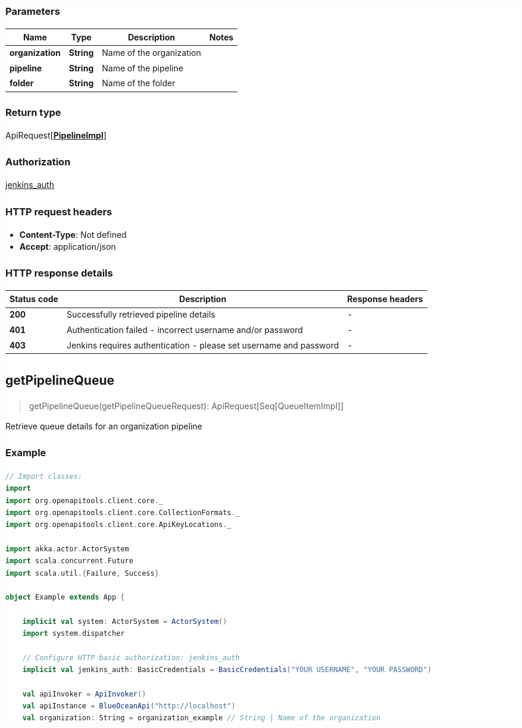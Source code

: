 ### Parameters


Name | Type | Description  | Notes
------------- | ------------- | ------------- | -------------
 **organization** | **String**| Name of the organization |
 **pipeline** | **String**| Name of the pipeline |
 **folder** | **String**| Name of the folder |

### Return type

ApiRequest[[**PipelineImpl**](PipelineImpl.md)]


### Authorization

[jenkins_auth](../README.md#jenkins_auth)

### HTTP request headers

- **Content-Type**: Not defined
- **Accept**: application/json

### HTTP response details
| Status code | Description | Response headers |
|-------------|-------------|------------------|
| **200** | Successfully retrieved pipeline details |  -  |
| **401** | Authentication failed - incorrect username and/or password |  -  |
| **403** | Jenkins requires authentication - please set username and password |  -  |


## getPipelineQueue

> getPipelineQueue(getPipelineQueueRequest): ApiRequest[Seq[QueueItemImpl]]



Retrieve queue details for an organization pipeline

### Example

```scala
// Import classes:
import 
import org.openapitools.client.core._
import org.openapitools.client.core.CollectionFormats._
import org.openapitools.client.core.ApiKeyLocations._

import akka.actor.ActorSystem
import scala.concurrent.Future
import scala.util.{Failure, Success}

object Example extends App {
    
    implicit val system: ActorSystem = ActorSystem()
    import system.dispatcher
    
    // Configure HTTP basic authorization: jenkins_auth
    implicit val jenkins_auth: BasicCredentials = BasicCredentials("YOUR USERNAME", "YOUR PASSWORD")

    val apiInvoker = ApiInvoker()
    val apiInstance = BlueOceanApi("http://localhost")
    val organization: String = organization_example // String | Name of the organization

```